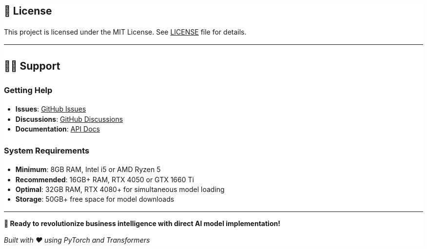 
## 📄 License

This project is licensed under the MIT License. See [LICENSE](../LICENSE) file for details.

---

## 🙋‍♂️ Support

### Getting Help

- **Issues**: [GitHub Issues](https://github.com/SparkWorks-Spark-your-Ideas/AIRA/issues)
- **Discussions**: [GitHub Discussions](https://github.com/SparkWorks-Spark-your-Ideas/AIRA/discussions)
- **Documentation**: [API Docs](http://localhost:8000/docs)

### System Requirements

- **Minimum**: 8GB RAM, Intel i5 or AMD Ryzen 5
- **Recommended**: 16GB+ RAM, RTX 4050 or GTX 1660 Ti
- **Optimal**: 32GB RAM, RTX 4080+ for simultaneous model loading
- **Storage**: 50GB+ free space for model downloads

---

**🚀 Ready to revolutionize business intelligence with direct AI model implementation!**

*Built with ❤️ using PyTorch and Transformers*
